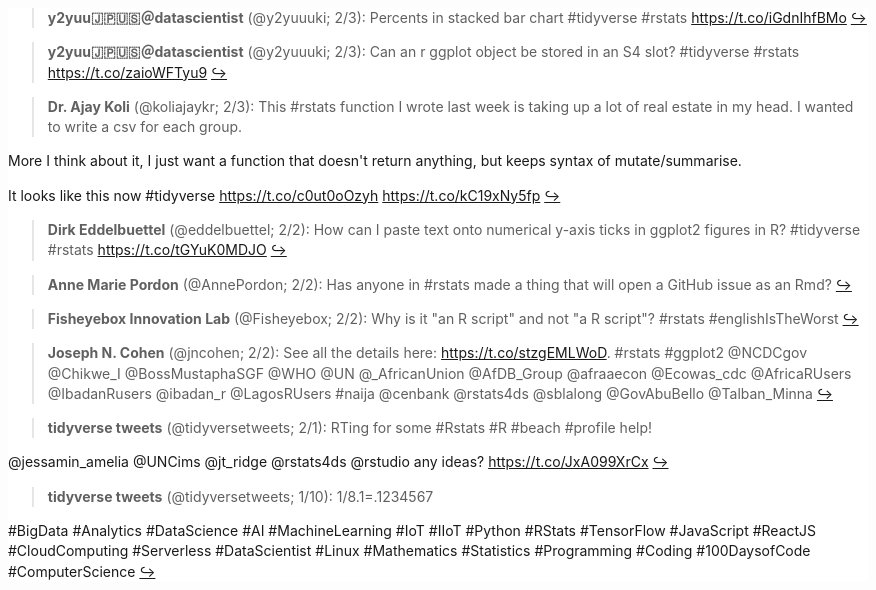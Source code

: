 


> **y2yuu🇯🇵🇺🇸＠datascientist** (@y2yuuuki; 2/3): Percents in stacked bar chart #tidyverse #rstats https://t.co/iGdnIhfBMo  [&#8618;](https://twitter.com/dataandme/status/1366590450342240259)




> **y2yuu🇯🇵🇺🇸＠datascientist** (@y2yuuuki; 2/3): Can an r ggplot object be stored in an S4 slot? #tidyverse #rstats https://t.co/zaioWFTyu9  [&#8618;](https://twitter.com/dataandme/status/1366557754727550978)




> **Dr. Ajay Koli** (@koliajaykr; 2/3): This #rstats function I wrote last week is taking up a lot of real estate in my head. I wanted to write a csv for each group.
>
More I think about it, I just want a function that doesn't return anything, but keeps syntax of mutate/summarise.
>
It looks like this now #tidyverse https://t.co/c0ut0oOzyh https://t.co/kC19xNy5fp  [&#8618;](https://twitter.com/dataandme/status/1366543570233135104)




> **Dirk Eddelbuettel** (@eddelbuettel; 2/2): How can I paste text onto numerical y-axis ticks in ggplot2 figures in R? #tidyverse #rstats https://t.co/tGYuK0MDJO  [&#8618;](https://twitter.com/dataandme/status/1366560230381924354)




> **Anne Marie Pordon** (@AnnePordon; 2/2): Has anyone in #rstats made a thing that will open a GitHub issue as an Rmd?  [&#8618;](https://twitter.com/dataandme/status/1366589148388229123)




> **Fisheyebox Innovation Lab** (@Fisheyebox; 2/2): Why is it "an R script" and not "a R script"? #rstats #englishIsTheWorst  [&#8618;](https://twitter.com/dataandme/status/1366583625647415296)




> **Joseph N. Cohen** (@jncohen; 2/2): See all the details here: https://t.co/stzgEMLWoD. #rstats #ggplot2 @NCDCgov @Chikwe_I @BossMustaphaSGF @WHO  @UN  @_AfricanUnion @AfDB_Group @afraaecon @Ecowas_cdc @AfricaRUsers @IbadanRusers @ibadan_r @LagosRUsers #naija @cenbank @rstats4ds @sblalong @GovAbuBello @Talban_Minna  [&#8618;](https://twitter.com/dataandme/status/1366579407922618369)




> **tidyverse tweets** (@tidyversetweets; 2/1): RTing for some #Rstats #R #beach #profile help!
>
@jessamin_amelia @UNCims @jt_ridge @rstats4ds @rstudio any ideas? https://t.co/JxA099XrCx  [&#8618;](https://twitter.com/dataandme/status/1366542466061631491)




> **tidyverse tweets** (@tidyversetweets; 1/10): 1/8.1=.1234567
>
#BigData #Analytics #DataScience #AI #MachineLearning #IoT #IIoT #Python #RStats #TensorFlow #JavaScript #ReactJS #CloudComputing #Serverless #DataScientist #Linux #Mathematics #Statistics #Programming #Coding #100DaysofCode #ComputerScience  [&#8618;](https://twitter.com/dataandme/status/1366558989224411136)
